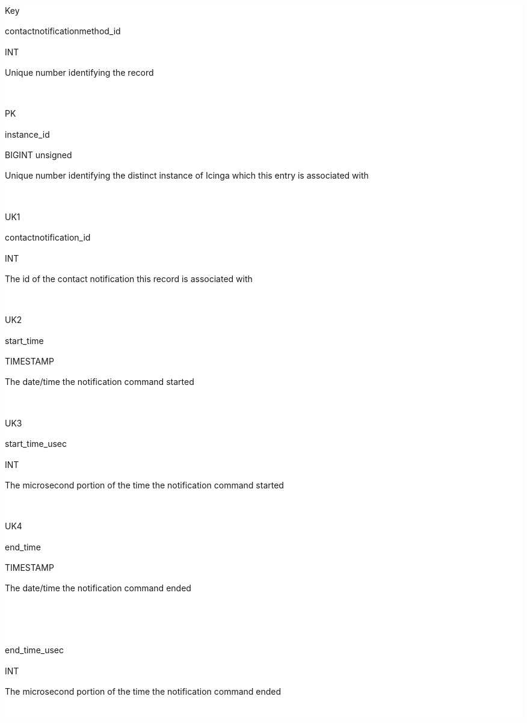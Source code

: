Key

contactnotificationmethod\_id

INT

Unique number identifying the record

 

PK

instance\_id

BIGINT unsigned

Unique number identifying the distinct instance of Icinga which this
entry is associated with

 

UK1

contactnotification\_id

INT

The id of the contact notification this record is associated with

 

UK2

start\_time

TIMESTAMP

The date/time the notification command started

 

UK3

start\_time\_usec

INT

The microsecond portion of the time the notification command started

 

UK4

end\_time

TIMESTAMP

The date/time the notification command ended

 

 

end\_time\_usec

INT

The microsecond portion of the time the notification command ended

 